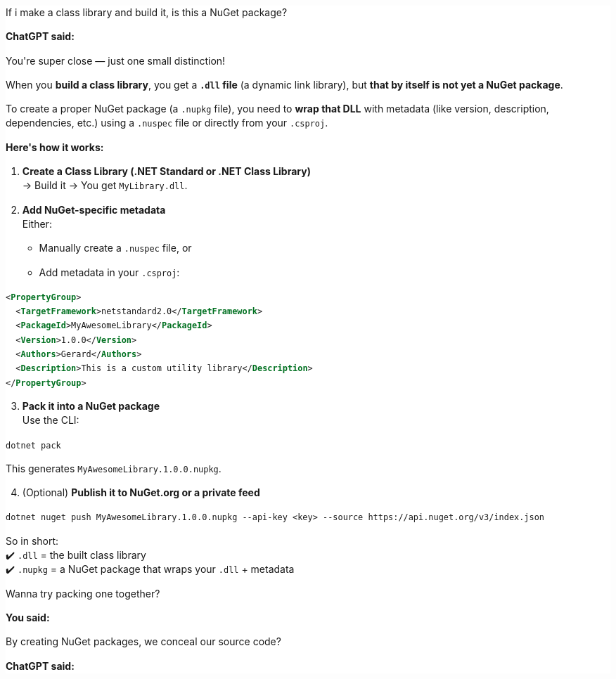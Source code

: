 If i make a class library and build it, is this a NuGet package?

**ChatGPT said:**

You're super close — just one small distinction!

When you **build a class library**, you get a **`.dll` file** (a dynamic link library), but **that by itself is not yet a NuGet package**.

To create a proper NuGet package (a `.nupkg` file), you need to **wrap that DLL** with metadata (like version, description, dependencies, etc.) using a `.nuspec` file or directly from your `.csproj`.

**Here's how it works:**

1. **Create a Class Library (.NET Standard or .NET Class Library)**  
    → Build it → You get `MyLibrary.dll`.
    
2. **Add NuGet-specific metadata**  
    Either:
    
    - Manually create a `.nuspec` file, or
        
    - Add metadata in your `.csproj`:

```xml
<PropertyGroup>
  <TargetFramework>netstandard2.0</TargetFramework>
  <PackageId>MyAwesomeLibrary</PackageId>
  <Version>1.0.0</Version>
  <Authors>Gerard</Authors>
  <Description>This is a custom utility library</Description>
</PropertyGroup>
```

3. **Pack it into a NuGet package**  
Use the CLI:

```
dotnet pack
```

This generates `MyAwesomeLibrary.1.0.0.nupkg`.

4. (Optional) **Publish it to NuGet.org or a private feed**
    
```
dotnet nuget push MyAwesomeLibrary.1.0.0.nupkg --api-key <key> --source https://api.nuget.org/v3/index.json
```
    

So in short:  
✔️ `.dll` = the built class library  
✔️ `.nupkg` = a NuGet package that wraps your `.dll` + metadata

Wanna try packing one together?

**You said:**

By creating NuGet packages, we conceal our source code?

**ChatGPT said:**
